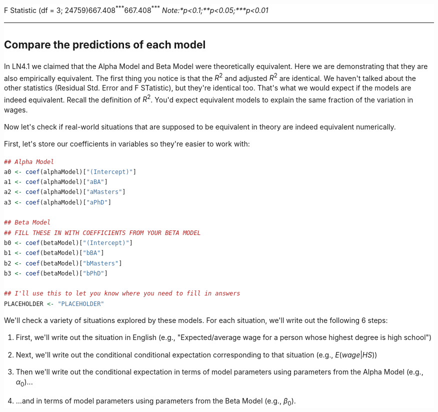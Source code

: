 <tr><td style="text-align:left">F Statistic (df = 3; 24759)</td><td>667.408<sup>***</sup></td><td>667.408<sup>***</sup></td></tr>
<tr><td colspan="3" style="border-bottom: 1px solid black"></td></tr><tr><td style="text-align:left"><em>Note:</em></td><td colspan="2" style="text-align:right"><em>&#42;p&lt;0.1;&#42;&#42;p&lt;0.05;&#42;&#42;&#42;p&lt;0.01</em></td></tr>
</table>

***

## Compare the predictions of each model

In LN4.1 we claimed that the Alpha Model and Beta Model were theoretically equivalent. Here we are demonstrating that they are also empirically equivalent. The first thing you notice is that the $R^2$ and adjusted $R^2$ are identical. We haven't talked about the other statistics (Residual Std. Error and F STatistic), but they're identical too. That's what we would expect if the models are indeed equivalent. Recall the definition of $R^2$. You'd expect equivalent models to explain the same fraction of the variation in wages. 

Now let's check if real-world situations that are supposed to be equivalent in theory are indeed equivalent numerically. 

First, let's store our coefficients in variables so they're easier to work with: 


```r
## Alpha Model
a0 <- coef(alphaModel)["(Intercept)"]
a1 <- coef(alphaModel)["aBA"]
a2 <- coef(alphaModel)["aMasters"]
a3 <- coef(alphaModel)["aPhD"]

## Beta Model
## FILL THESE IN WITH COEFFICIENTS FROM YOUR BETA MODEL
b0 <- coef(betaModel)["(Intercept)"]
b1 <- coef(betaModel)["bBA"]
b2 <- coef(betaModel)["bMasters"]
b3 <- coef(betaModel)["bPhD"]

## I'll use this to let you know where you need to fill in answers
PLACEHOLDER <- "PLACEHOLDER"
```


We'll check a variety of situations explored by these models. For each situation, we'll write out the following 6 steps:

1. First, we'll write out the situation in English (e.g., "Expected/average wage for a person whose highest degree is high school")

2. Next,  we'll write out the conditional conditional expectation corresponding to that situation (e.g., $E(wage|HS)$)

3. Then we'll write out the conditional expectation in terms of model parameters using parameters from the Alpha Model (e.g., $\alpha_0$)...

4. ...and in terms of model parameters using parameters from the Beta Model (e.g., $\beta_0$).
